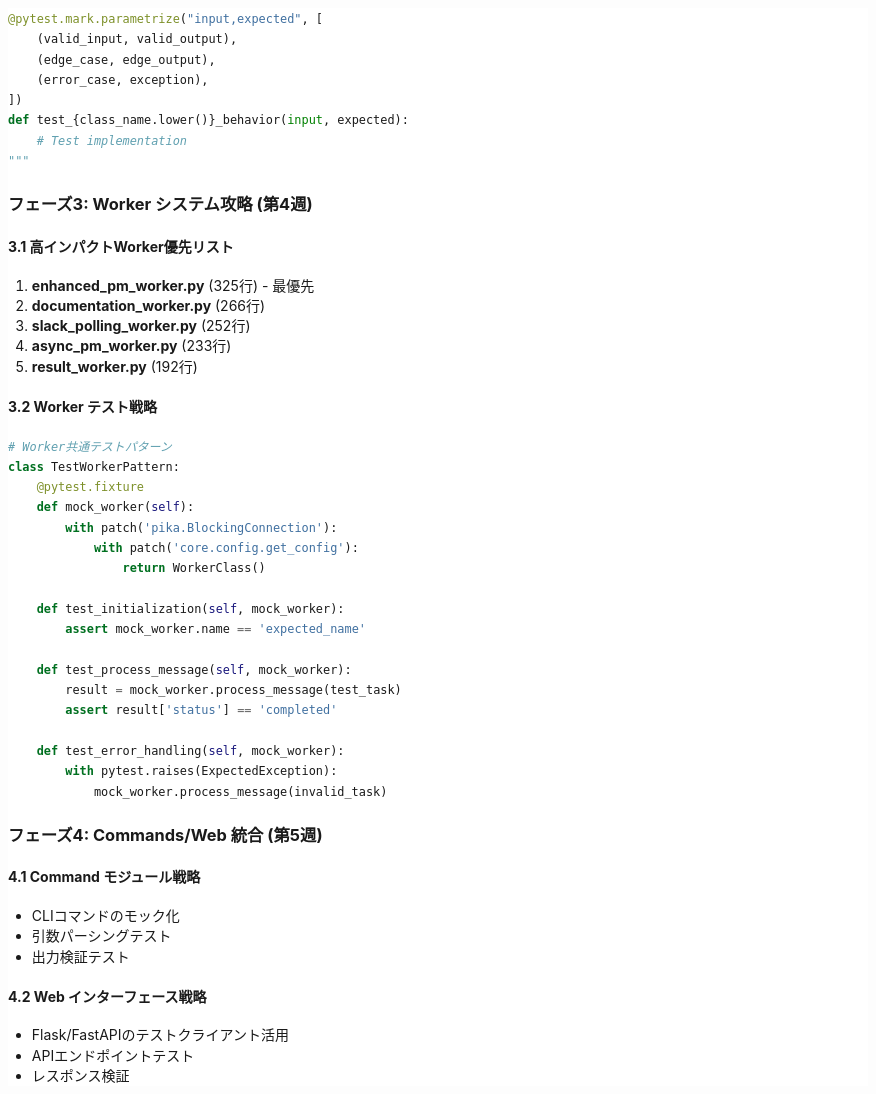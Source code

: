 ```python
@pytest.mark.parametrize("input,expected", [
    (valid_input, valid_output),
    (edge_case, edge_output),
    (error_case, exception),
])
def test_{class_name.lower()}_behavior(input, expected):
    # Test implementation
"""
```

### フェーズ3: Worker システム攻略 (第4週)

#### 3.1 高インパクトWorker優先リスト
1. **enhanced_pm_worker.py** (325行) - 最優先
2. **documentation_worker.py** (266行)
3. **slack_polling_worker.py** (252行)
4. **async_pm_worker.py** (233行)
5. **result_worker.py** (192行)

#### 3.2 Worker テスト戦略
```python
# Worker共通テストパターン
class TestWorkerPattern:
    @pytest.fixture
    def mock_worker(self):
        with patch('pika.BlockingConnection'):
            with patch('core.config.get_config'):
                return WorkerClass()

    def test_initialization(self, mock_worker):
        assert mock_worker.name == 'expected_name'

    def test_process_message(self, mock_worker):
        result = mock_worker.process_message(test_task)
        assert result['status'] == 'completed'

    def test_error_handling(self, mock_worker):
        with pytest.raises(ExpectedException):
            mock_worker.process_message(invalid_task)
```

### フェーズ4: Commands/Web 統合 (第5週)

#### 4.1 Command モジュール戦略
- CLIコマンドのモック化
- 引数パーシングテスト
- 出力検証テスト

#### 4.2 Web インターフェース戦略
- Flask/FastAPIのテストクライアント活用
- APIエンドポイントテスト
- レスポンス検証
